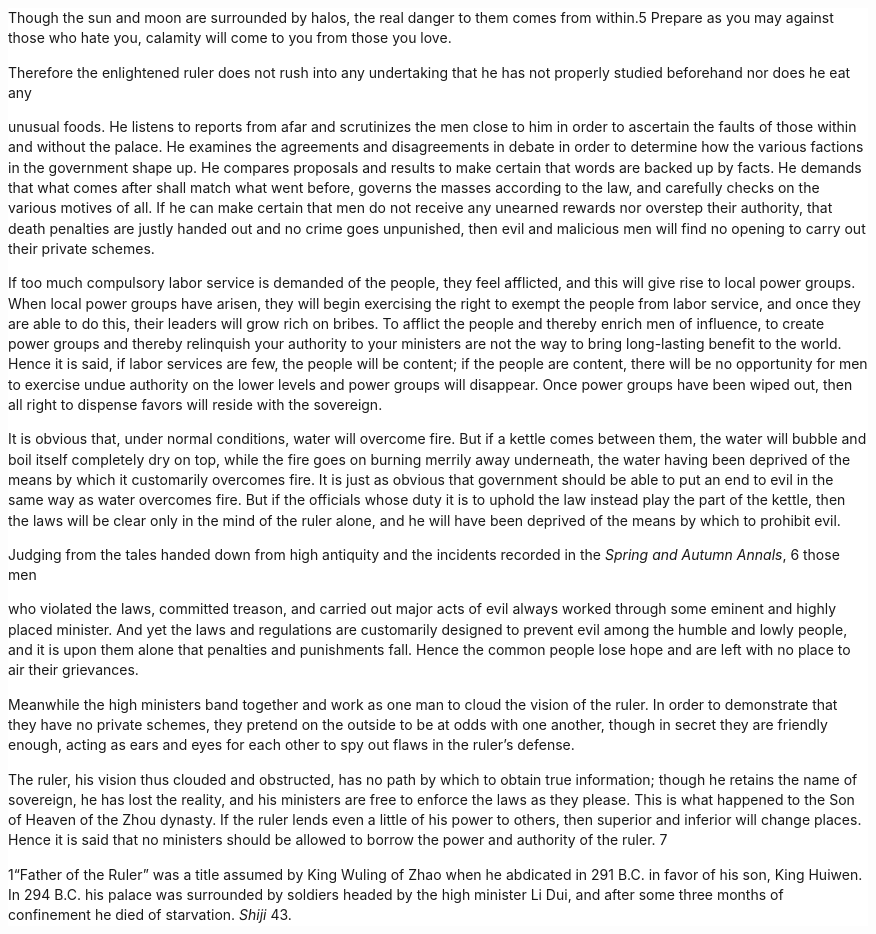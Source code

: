 Though the sun and moon are surrounded by halos, the real danger to them comes from within.5 Prepare as you may against those who hate you, calamity will come to you from those you love.

Therefore the enlightened ruler does not rush into any undertaking that he has not properly studied beforehand nor does he eat any

unusual foods. He listens to reports from afar and scrutinizes the men close to him in order to ascertain the faults of those within and without the palace. He examines the agreements and disagreements in debate in order to determine how the various factions in the government shape up. He compares proposals and results to make certain that words are backed up by facts. He demands that what comes after shall match what went before, governs the masses according to the law, and carefully checks on the various motives of all. If he can make certain that men do not receive any unearned rewards nor overstep their authority, that death penalties are justly handed out and no crime goes unpunished, then evil and malicious men will find no opening to carry out their private schemes.

If too much compulsory labor service is demanded of the people, they feel afflicted, and this will give rise to local power groups. When local power groups have arisen, they will begin exercising the right to exempt the people from labor service, and once they are able to do this, their leaders will grow rich on bribes. To afflict the people and thereby enrich men of influence, to create power groups and thereby relinquish your authority to your ministers are not the way to bring long-lasting benefit to the world. Hence it is said, if labor services are few, the people will be content; if the people are content, there will be no opportunity for men to exercise undue authority on the lower levels and power groups will disappear. Once power groups have been wiped out, then all right to dispense favors will reside with the sovereign.

It is obvious that, under normal conditions, water will overcome fire. But if a kettle comes between them, the water will bubble and boil itself completely dry on top, while the fire goes on burning merrily away underneath, the water having been deprived of the means by which it customarily overcomes fire. It is just as obvious that government should be able to put an end to evil in the same way as water overcomes fire. But if the officials whose duty it is to uphold the law instead play the part of the kettle, then the laws will be clear only in the mind of the ruler alone, and he will have been deprived of the means by which to prohibit evil.

Judging from the tales handed down from high antiquity and the incidents recorded in the *Spring and Autumn Annals*, 6 those men

who violated the laws, committed treason, and carried out major acts of evil always worked through some eminent and highly placed minister. And yet the laws and regulations are customarily designed to prevent evil among the humble and lowly people, and it is upon them alone that penalties and punishments fall. Hence the common people lose hope and are left with no place to air their grievances.

Meanwhile the high ministers band together and work as one man to cloud the vision of the ruler. In order to demonstrate that they have no private schemes, they pretend on the outside to be at odds with one another, though in secret they are friendly enough, acting as ears and eyes for each other to spy out flaws in the ruler’s defense.

The ruler, his vision thus clouded and obstructed, has no path by which to obtain true information; though he retains the name of sovereign, he has lost the reality, and his ministers are free to enforce the laws as they please. This is what happened to the Son of Heaven of the Zhou dynasty. If the ruler lends even a little of his power to others, then superior and inferior will change places. Hence it is said that no ministers should be allowed to borrow the power and authority of the ruler. 7

1“Father of the Ruler” was a title assumed by King Wuling of Zhao when he abdicated in 291 B.C. in favor of his son, King Huiwen. In 294 B.C. his palace was surrounded by soldiers headed by the high minister Li Dui, and after some three months of confinement he died of starvation. *Shiji* 43.
